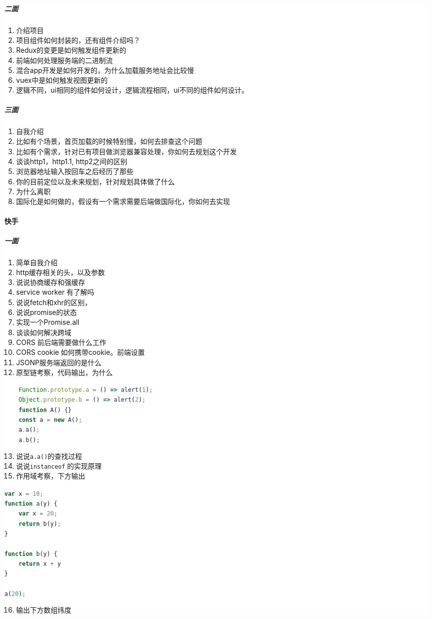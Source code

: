 ##### 二面
1. 介绍项目
2. 项目组件如何封装的，还有组件介绍吗？
3. Redux的变更是如何触发组件更新的
4. 前端如何处理服务端的二进制流
5. 混合app开发是如何开发的，为什么加载服务地址会比较慢
6. vuex中是如何触发视图更新的
8. 逻辑不同，ui相同的组件如何设计，逻辑流程相同，ui不同的组件如何设计。

##### 三面
1. 自我介绍
2. 比如有个场景，首页加载的时候特别慢，如何去排查这个问题
3. 比如有个需求，针对已有项目做浏览器兼容处理，你如何去规划这个开发
4. 谈谈http1，http1.1, http2之间的区别
5. 浏览器地址输入按回车之后经历了那些
6. 你的目前定位以及未来规划，针对规划具体做了什么
7. 为什么离职
9. 国际化是如何做的，假设有一个需求需要后端做国际化，你如何去实现


#### 快手

##### 一面

1. 简单自我介绍
2. http缓存相关的头，以及参数
3. 说说协商缓存和强缓存
4. service worker 有了解吗
5. 说说fetch和xhr的区别，
6. 说说promise的状态
7. 实现一个Promise.all
8. 谈谈如何解决跨域
9. CORS 前后端需要做什么工作
10. CORS cookie 如何携带cookie。前端设置
11. JSONP服务端返回的是什么
12. 原型链考察，代码输出，为什么
```js
    Function.prototype.a = () => alert(1);
    Object.prototype.b = () => alert(2);
    function A() {}
    const a = new A();
    a.a();
    a.b();
```

13. 说说`a.a()`的查找过程
14. 说说`instanceof` 的实现原理
15. 作用域考察，下方输出
```js
var x = 10;
function a(y) {
    var x = 20;
    return b(y);
}

function b(y) {
    return x + y
}

a(20);
```
16. 输出下方数组纬度
